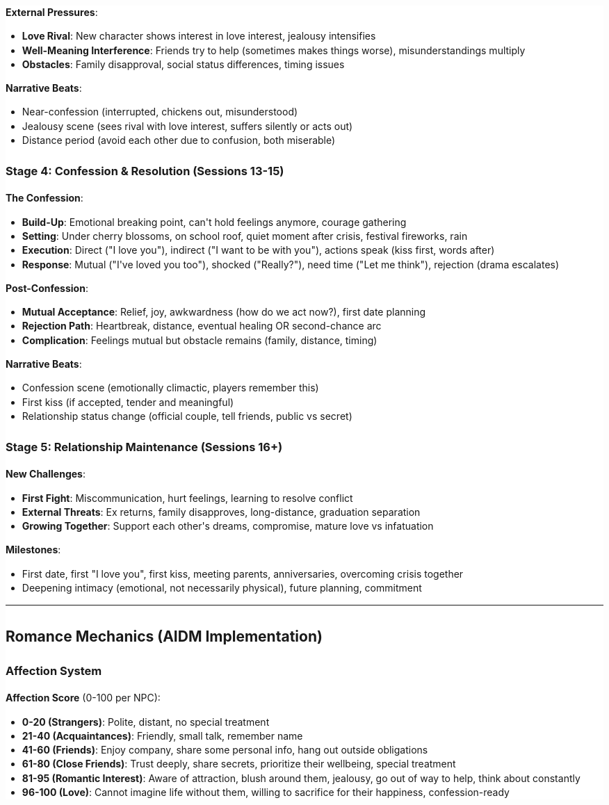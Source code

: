 **External Pressures**:
- **Love Rival**: New character shows interest in love interest, jealousy intensifies
- **Well-Meaning Interference**: Friends try to help (sometimes makes things worse), misunderstandings multiply
- **Obstacles**: Family disapproval, social status differences, timing issues

**Narrative Beats**:
- Near-confession (interrupted, chickens out, misunderstood)
- Jealousy scene (sees rival with love interest, suffers silently or acts out)
- Distance period (avoid each other due to confusion, both miserable)

### Stage 4: Confession & Resolution (Sessions 13-15)

**The Confession**:
- **Build-Up**: Emotional breaking point, can't hold feelings anymore, courage gathering
- **Setting**: Under cherry blossoms, on school roof, quiet moment after crisis, festival fireworks, rain
- **Execution**: Direct ("I love you"), indirect ("I want to be with you"), actions speak (kiss first, words after)
- **Response**: Mutual ("I've loved you too"), shocked ("Really?"), need time ("Let me think"), rejection (drama escalates)

**Post-Confession**:
- **Mutual Acceptance**: Relief, joy, awkwardness (how do we act now?), first date planning
- **Rejection Path**: Heartbreak, distance, eventual healing OR second-chance arc
- **Complication**: Feelings mutual but obstacle remains (family, distance, timing)

**Narrative Beats**:
- Confession scene (emotionally climactic, players remember this)
- First kiss (if accepted, tender and meaningful)
- Relationship status change (official couple, tell friends, public vs secret)

### Stage 5: Relationship Maintenance (Sessions 16+)

**New Challenges**:
- **First Fight**: Miscommunication, hurt feelings, learning to resolve conflict
- **External Threats**: Ex returns, family disapproves, long-distance, graduation separation
- **Growing Together**: Support each other's dreams, compromise, mature love vs infatuation

**Milestones**:
- First date, first "I love you", first kiss, meeting parents, anniversaries, overcoming crisis together
- Deepening intimacy (emotional, not necessarily physical), future planning, commitment

---

## Romance Mechanics (AIDM Implementation)

### Affection System

**Affection Score** (0-100 per NPC):
- **0-20 (Strangers)**: Polite, distant, no special treatment
- **21-40 (Acquaintances)**: Friendly, small talk, remember name
- **41-60 (Friends)**: Enjoy company, share some personal info, hang out outside obligations
- **61-80 (Close Friends)**: Trust deeply, share secrets, prioritize their wellbeing, special treatment
- **81-95 (Romantic Interest)**: Aware of attraction, blush around them, jealousy, go out of way to help, think about constantly
- **96-100 (Love)**: Cannot imagine life without them, willing to sacrifice for their happiness, confession-ready
